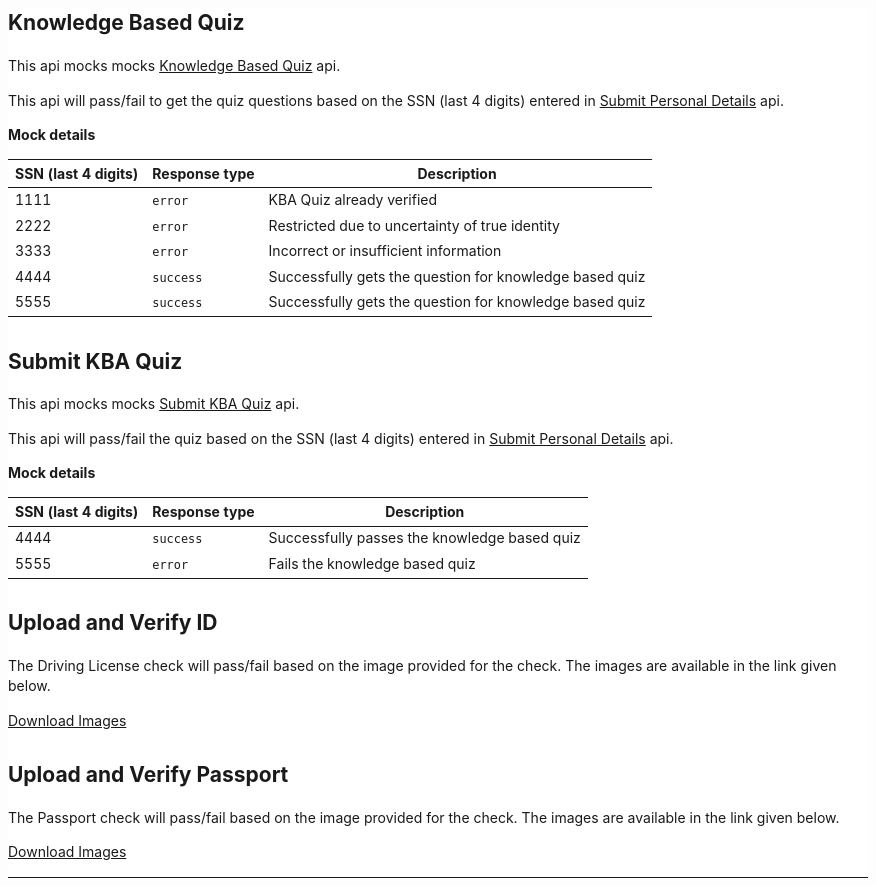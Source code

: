 ## Knowledge Based Quiz

This api mocks mocks [Knowledge Based Quiz](https://docs.us.springverify.com/#knowledge-based-quiz) api.

This api will pass/fail to get the quiz questions based on the SSN (last 4 digits) entered in [Submit Personal Details](https://docs.us.springverify.com/#submit-personal-details) api.

**Mock details**

| SSN (last 4 digits) | Response type | Description |
| --- | --- | --- |
| 1111 | `error` | KBA Quiz already verified  |
| 2222 | `error` | Restricted due to uncertainty of true identity |
| 3333 | `error` | Incorrect or insufficient information |
| 4444 | `success` | Successfully gets the question for knowledge based quiz |
| 5555 | `success` | Successfully gets the question for knowledge based quiz |

## Submit KBA Quiz

This api mocks mocks [Submit KBA Quiz](https://docs.us.springverify.com/#submit-kba-quiz) api.

This api will pass/fail the quiz based on the SSN (last 4 digits) entered in [Submit Personal Details](https://docs.us.springverify.com/#submit-personal-details) api.

**Mock details**

| SSN (last 4 digits) | Response type | Description |
| --- | --- | --- |
| 4444 | `success` | Successfully passes the knowledge based quiz |
| 5555 | `error` | Fails the knowledge based quiz |

## Upload and Verify ID

The Driving License check will pass/fail based on the image provided for the check. The images are available in the link given below.

[Download Images](https://drive.google.com/drive/folders/1Yd3Jlc0LC890W4N6Um5NXbaQPd-pDIRr?usp=sharing)

## Upload and Verify Passport

The Passport check will pass/fail based on the image provided for the check. The images are available in the link given below.

[Download Images](https://drive.google.com/drive/folders/1Yd3Jlc0LC890W4N6Um5NXbaQPd-pDIRr?usp=sharing)

---
